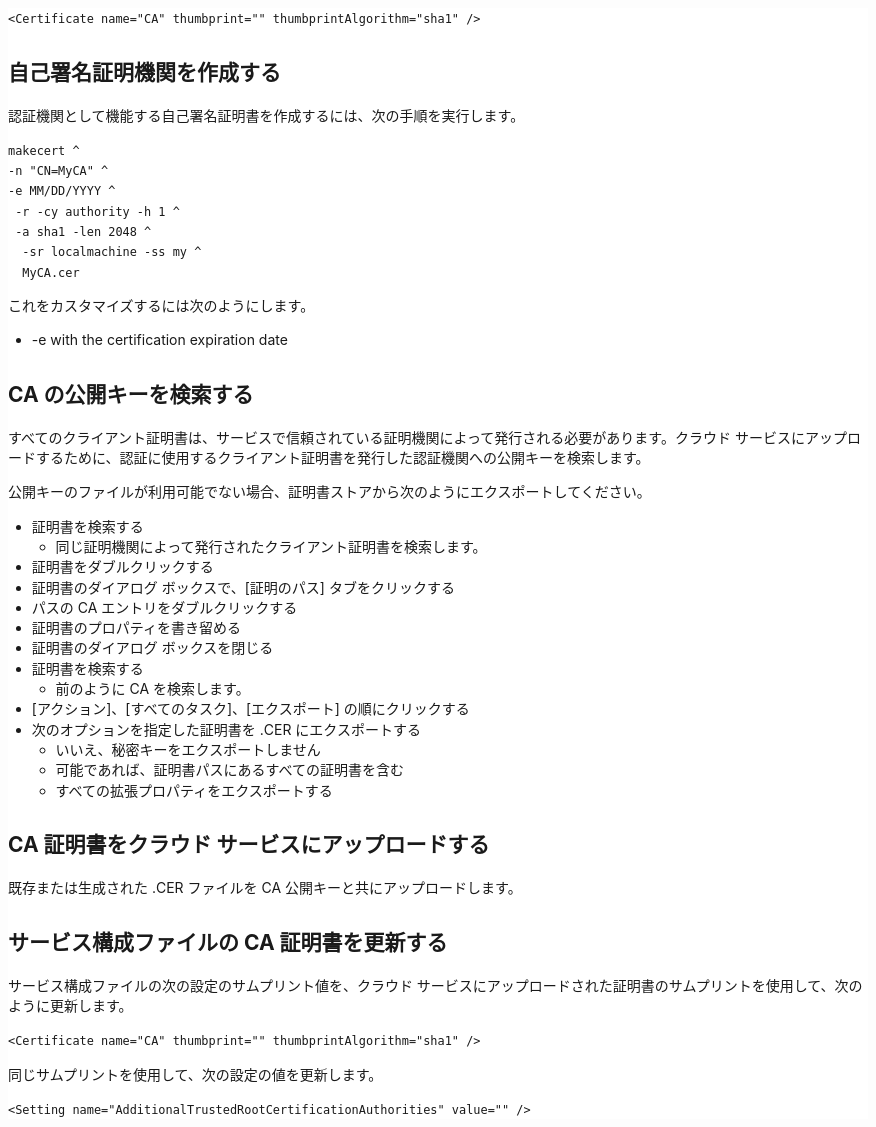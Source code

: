     <Certificate name="CA" thumbprint="" thumbprintAlgorithm="sha1" />

## <a name="create-self-signed-ca"></a>自己署名証明機関を作成する
認証機関として機能する自己署名証明書を作成するには、次の手順を実行します。

    makecert ^
    -n "CN=MyCA" ^
    -e MM/DD/YYYY ^
     -r -cy authority -h 1 ^
     -a sha1 -len 2048 ^
      -sr localmachine -ss my ^
      MyCA.cer

これをカスタマイズするには次のようにします。

*    -e with the certification expiration date


## <a name="find-ca-public-key"></a>CA の公開キーを検索する

すべてのクライアント証明書は、サービスで信頼されている証明機関によって発行される必要があります。クラウド サービスにアップロードするために、認証に使用するクライアント証明書を発行した認証機関への公開キーを検索します。

公開キーのファイルが利用可能でない場合、証明書ストアから次のようにエクスポートしてください。

* 証明書を検索する
    * 同じ証明機関によって発行されたクライアント証明書を検索します。
* 証明書をダブルクリックする
* 証明書のダイアログ ボックスで、[証明のパス] タブをクリックする
* パスの CA エントリをダブルクリックする 
* 証明書のプロパティを書き留める
* 証明書のダイアログ ボックスを閉じる
* 証明書を検索する
    * 前のように CA を検索します。
* [アクション]、[すべてのタスク]、[エクスポート] の順にクリックする
* 次のオプションを指定した証明書を .CER にエクスポートする
    * いいえ、秘密キーをエクスポートしません
    * 可能であれば、証明書パスにあるすべての証明書を含む
    * すべての拡張プロパティをエクスポートする

## <a name="upload-ca-cert"></a>CA 証明書をクラウド サービスにアップロードする

既存または生成された .CER ファイルを CA 公開キーと共にアップロードします。

## <a name="update-ca-in-csft"></a>サービス構成ファイルの CA 証明書を更新する

サービス構成ファイルの次の設定のサムプリント値を、クラウド サービスにアップロードされた証明書のサムプリントを使用して、次のように更新します。

    <Certificate name="CA" thumbprint="" thumbprintAlgorithm="sha1" />

同じサムプリントを使用して、次の設定の値を更新します。

    <Setting name="AdditionalTrustedRootCertificationAuthorities" value="" />


[クラウド サービスに SSL 証明書をアップロードする]: #upload-ssl
[サービス構成ファイルの SSL 証明書を更新する]: #update-ssl-in-csfg
[SSL 証明機関をインポートする]: "import-ssl-ca"
[証明書ストアから SSL 証明書をエクスポートする]: #export-ssl-from-store
[クライアント証明書ベースの認証をオフにする]: #turn-off-client-cert